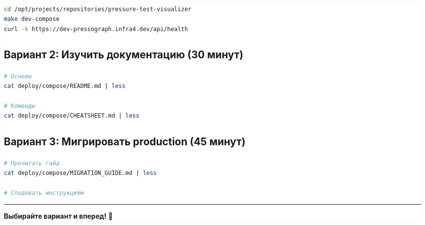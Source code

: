 ```bash
cd /opt/projects/repositories/pressure-test-visualizer
make dev-compose
curl -k https://dev-pressograph.infra4.dev/api/health
```

## Вариант 2: Изучить документацию (30 минут)

```bash
# Основы
cat deploy/compose/README.md | less

# Команды
cat deploy/compose/CHEATSHEET.md | less
```

## Вариант 3: Мигрировать production (45 минут)

```bash
# Прочитать гайд
cat deploy/compose/MIGRATION_GUIDE.md | less

# Следовать инструкциям
```

---

**Выбирайте вариант и вперед!** 🚀
